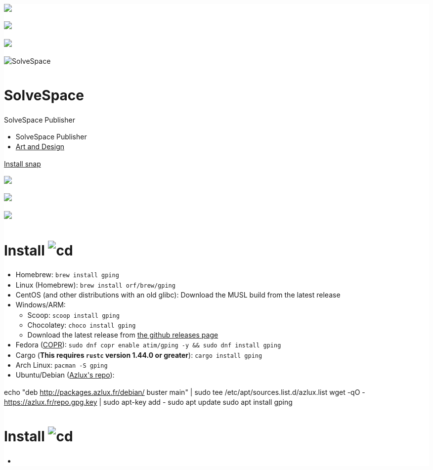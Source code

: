 ![](https://res.cloudinary.com/canonical/image/fetch/q_auto,f_auto,w_430/https://dashboard.snapcraft.io/site_media/appmedia/2019/03/ex-case.jpg)

![](https://res.cloudinary.com/canonical/image/fetch/q_auto,f_auto,w_430/https://dashboard.snapcraft.io/site_media/appmedia/2019/03/ex-case-outline.png)

![](https://res.cloudinary.com/canonical/image/fetch/q_auto,f_auto,w_430/https://dashboard.snapcraft.io/site_media/appmedia/2019/03/linkage-whitworth-solid.png)

![SolveSpace](https://res.cloudinary.com/canonical/image/fetch/f_auto,q_auto,fl_sanitize,w_60,h_60/https://dashboard.snapcraft.io/site_media/appmedia/2020/01/solvespace-256.png)

# SolveSpace

SolveSpace Publisher

-   SolveSpace Publisher
-   [Art and Design](https://snapcraft.io/search?category=art-and-design)

[Install snap](https://snapcraft.io/install/solvespace/fedora#install)

![](https://res.cloudinary.com/canonical/image/fetch/q_auto,f_auto,w_430/https://dashboard.snapcraft.io/site_media/appmedia/2019/03/ex-case.jpg)

![](https://res.cloudinary.com/canonical/image/fetch/q_auto,f_auto,w_430/https://dashboard.snapcraft.io/site_media/appmedia/2019/03/ex-case-outline.png)

![](https://res.cloudinary.com/canonical/image/fetch/q_auto,f_auto,w_430/https://dashboard.snapcraft.io/site_media/appmedia/2019/03/linkage-whitworth-solid.png)

# Install ![cd](https://github.githubassets.com/images/icons/emoji/unicode/1f4bf.png)

-   Homebrew: `brew install gping`
-   Linux (Homebrew): `brew install orf/brew/gping`
-   CentOS (and other distributions with an old glibc): Download the MUSL build from the latest release
-   Windows/ARM:
    -   Scoop: `scoop install gping`
    -   Chocolatey: `choco install gping`
    -   Download the latest release from [the github releases page](https://github.com/orf/gping/releases)
-   Fedora ([COPR](https://copr.fedorainfracloud.org/coprs/atim/gping/)): `sudo dnf copr enable atim/gping -y && sudo dnf install gping`
-   Cargo (**This requires `rustc` version 1.44.0 or greater**): `cargo install gping`
-   Arch Linux: `pacman -S gping`
-   Ubuntu/Debian ([Azlux's repo](http://packages.azlux.fr/)):

echo "deb http://packages.azlux.fr/debian/ buster main" | sudo tee /etc/apt/sources.list.d/azlux.list
wget -qO - https://azlux.fr/repo.gpg.key | sudo apt-key add -
sudo apt update
sudo apt install gping

# [](https://github.com/orf/gping#usage-saxophone)

# Install ![cd](https://github.githubassets.com/images/icons/emoji/unicode/1f4bf.png)

-